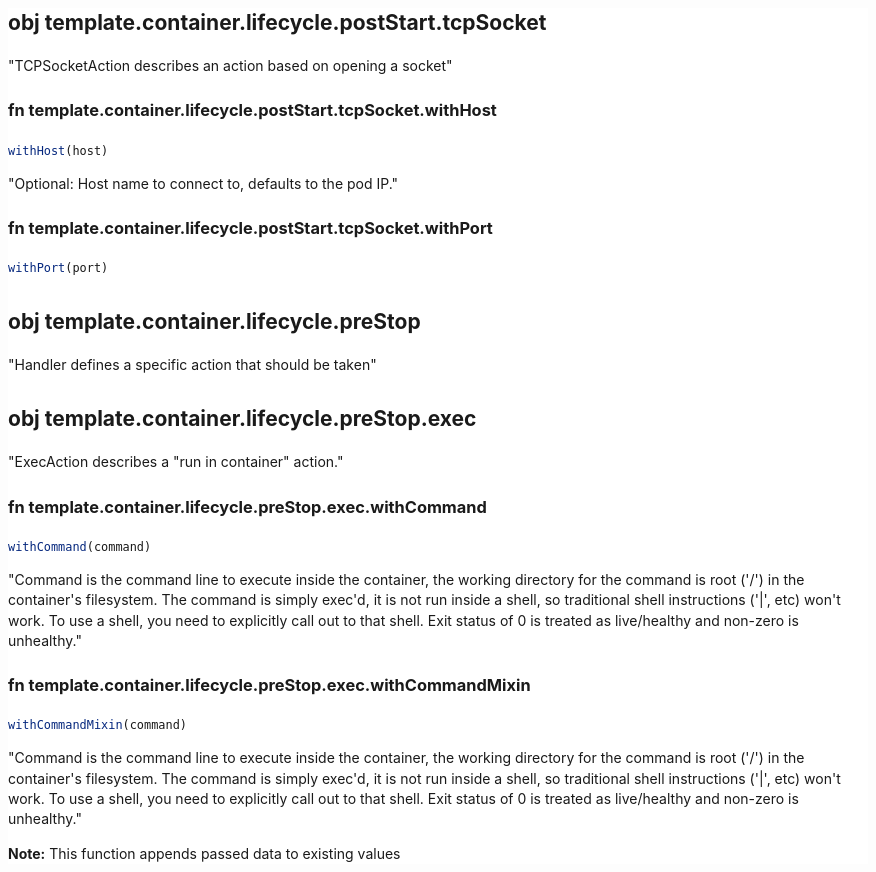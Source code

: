 ## obj template.container.lifecycle.postStart.tcpSocket

"TCPSocketAction describes an action based on opening a socket"

### fn template.container.lifecycle.postStart.tcpSocket.withHost

```ts
withHost(host)
```

"Optional: Host name to connect to, defaults to the pod IP."

### fn template.container.lifecycle.postStart.tcpSocket.withPort

```ts
withPort(port)
```



## obj template.container.lifecycle.preStop

"Handler defines a specific action that should be taken"

## obj template.container.lifecycle.preStop.exec

"ExecAction describes a \"run in container\" action."

### fn template.container.lifecycle.preStop.exec.withCommand

```ts
withCommand(command)
```

"Command is the command line to execute inside the container, the working directory for the command  is root ('/') in the container's filesystem. The command is simply exec'd, it is not run inside a shell, so traditional shell instructions ('|', etc) won't work. To use a shell, you need to explicitly call out to that shell. Exit status of 0 is treated as live/healthy and non-zero is unhealthy."

### fn template.container.lifecycle.preStop.exec.withCommandMixin

```ts
withCommandMixin(command)
```

"Command is the command line to execute inside the container, the working directory for the command  is root ('/') in the container's filesystem. The command is simply exec'd, it is not run inside a shell, so traditional shell instructions ('|', etc) won't work. To use a shell, you need to explicitly call out to that shell. Exit status of 0 is treated as live/healthy and non-zero is unhealthy."

**Note:** This function appends passed data to existing values
